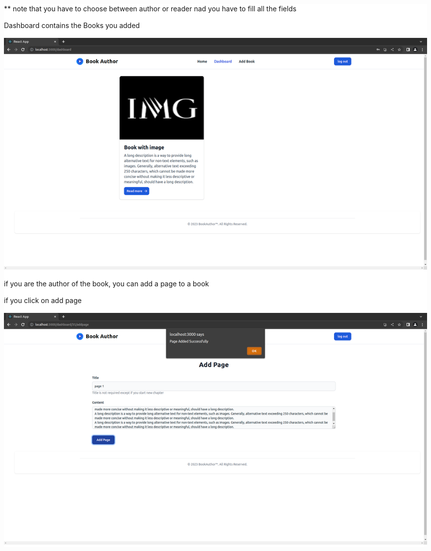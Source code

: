 ** note that you have to choose between author or reader nad you have to fill all the fields


Dashboard contains the Books you added

<img width=100% src="screenshots/11.png" alt="logo">

if you are the author of the book, you can add a page to a book

if you click on add page

<img width=100% src="screenshots/12.png" alt="logo">
